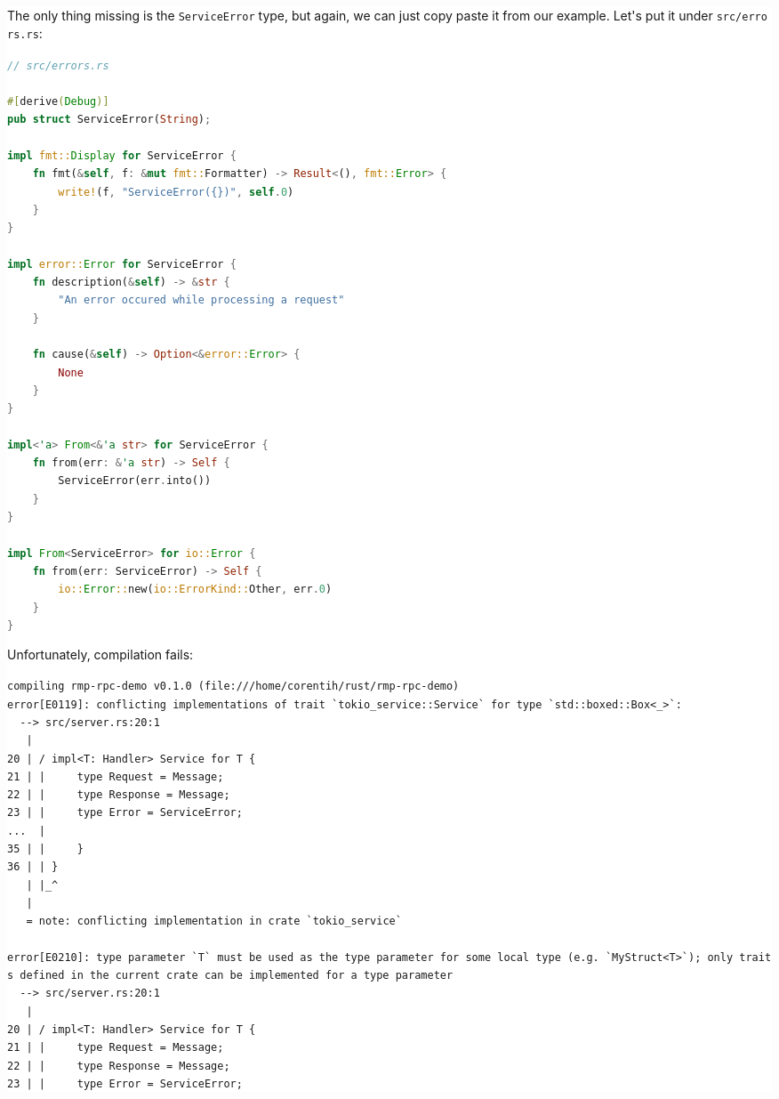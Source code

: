 The only thing missing is the `ServiceError` type, but again, we can just copy
paste it from our example. Let's put it under `src/errors.rs`:

```rust
// src/errors.rs

#[derive(Debug)]
pub struct ServiceError(String);

impl fmt::Display for ServiceError {
    fn fmt(&self, f: &mut fmt::Formatter) -> Result<(), fmt::Error> {
        write!(f, "ServiceError({})", self.0)
    }
}

impl error::Error for ServiceError {
    fn description(&self) -> &str {
        "An error occured while processing a request"
    }

    fn cause(&self) -> Option<&error::Error> {
        None
    }
}

impl<'a> From<&'a str> for ServiceError {
    fn from(err: &'a str) -> Self {
        ServiceError(err.into())
    }
}

impl From<ServiceError> for io::Error {
    fn from(err: ServiceError) -> Self {
        io::Error::new(io::ErrorKind::Other, err.0)
    }
}
```

Unfortunately, compilation fails:

```
compiling rmp-rpc-demo v0.1.0 (file:///home/corentih/rust/rmp-rpc-demo)
error[E0119]: conflicting implementations of trait `tokio_service::Service` for type `std::boxed::Box<_>`:
  --> src/server.rs:20:1
   |
20 | / impl<T: Handler> Service for T {
21 | |     type Request = Message;
22 | |     type Response = Message;
23 | |     type Error = ServiceError;
...  |
35 | |     }
36 | | }
   | |_^
   |
   = note: conflicting implementation in crate `tokio_service`

error[E0210]: type parameter `T` must be used as the type parameter for some local type (e.g. `MyStruct<T>`); only traits defined in the current crate can be implemented for a type parameter
  --> src/server.rs:20:1
   |
20 | / impl<T: Handler> Service for T {
21 | |     type Request = Message;
22 | |     type Response = Message;
23 | |     type Error = ServiceError;
```